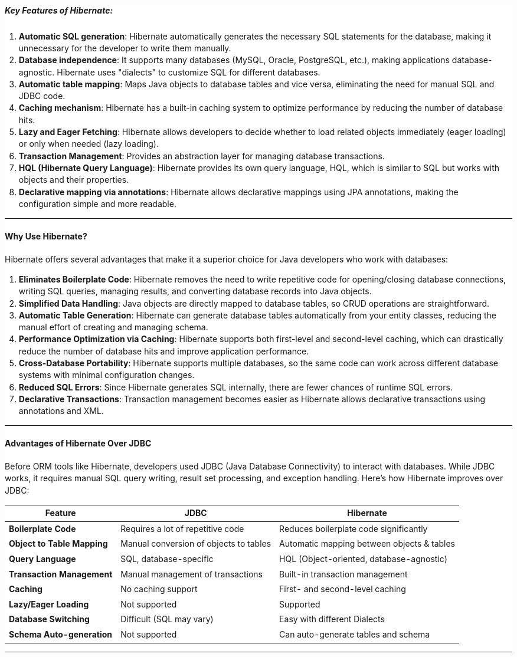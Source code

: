 ##### **Key Features of Hibernate:**
1. **Automatic SQL generation**: Hibernate automatically generates the necessary SQL statements for the database, making it unnecessary for the developer to write them manually.
2. **Database independence**: It supports many databases (MySQL, Oracle, PostgreSQL, etc.), making applications database-agnostic. Hibernate uses "dialects" to customize SQL for different databases.
3. **Automatic table mapping**: Maps Java objects to database tables and vice versa, eliminating the need for manual SQL and JDBC code.
4. **Caching mechanism**: Hibernate has a built-in caching system to optimize performance by reducing the number of database hits.
5. **Lazy and Eager Fetching**: Hibernate allows developers to decide whether to load related objects immediately (eager loading) or only when needed (lazy loading).
6. **Transaction Management**: Provides an abstraction layer for managing database transactions.
7. **HQL (Hibernate Query Language)**: Hibernate provides its own query language, HQL, which is similar to SQL but works with objects and their properties.
8. **Declarative mapping via annotations**: Hibernate allows declarative mappings using JPA annotations, making the configuration simple and more readable.

---

#### **Why Use Hibernate?**
Hibernate offers several advantages that make it a superior choice for Java developers who work with databases:

1. **Eliminates Boilerplate Code**: Hibernate removes the need to write repetitive code for opening/closing database connections, writing SQL queries, managing results, and converting database records into Java objects.
2. **Simplified Data Handling**: Java objects are directly mapped to database tables, so CRUD operations are straightforward.
3. **Automatic Table Generation**: Hibernate can generate database tables automatically from your entity classes, reducing the manual effort of creating and managing schema.
4. **Performance Optimization via Caching**: Hibernate supports both first-level and second-level caching, which can drastically reduce the number of database hits and improve application performance.
5. **Cross-Database Portability**: Hibernate supports multiple databases, so the same code can work across different database systems with minimal configuration changes.
6. **Reduced SQL Errors**: Since Hibernate generates SQL internally, there are fewer chances of runtime SQL errors.
7. **Declarative Transactions**: Transaction management becomes easier as Hibernate allows declarative transactions using annotations and XML.

---

#### **Advantages of Hibernate Over JDBC**
Before ORM tools like Hibernate, developers used JDBC (Java Database Connectivity) to interact with databases. While JDBC works, it requires manual SQL query writing, result set processing, and exception handling. Here’s how Hibernate improves over JDBC:

| Feature                     | JDBC                                   | Hibernate                                |
|------------------------------|----------------------------------------|------------------------------------------|
| **Boilerplate Code**          | Requires a lot of repetitive code      | Reduces boilerplate code significantly   |
| **Object to Table Mapping**   | Manual conversion of objects to tables | Automatic mapping between objects & tables |
| **Query Language**            | SQL, database-specific                 | HQL (Object-oriented, database-agnostic) |
| **Transaction Management**    | Manual management of transactions      | Built-in transaction management          |
| **Caching**                   | No caching support                     | First- and second-level caching          |
| **Lazy/Eager Loading**        | Not supported                          | Supported                                |
| **Database Switching**        | Difficult (SQL may vary)               | Easy with different Dialects             |
| **Schema Auto-generation**    | Not supported                          | Can auto-generate tables and schema      |

---